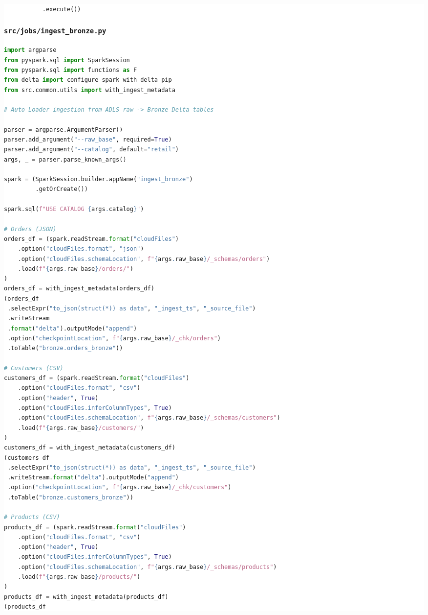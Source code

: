 ```python
           .execute())
```

### `src/jobs/ingest_bronze.py`

```python
import argparse
from pyspark.sql import SparkSession
from pyspark.sql import functions as F
from delta import configure_spark_with_delta_pip
from src.common.utils import with_ingest_metadata

# Auto Loader ingestion from ADLS raw -> Bronze Delta tables

parser = argparse.ArgumentParser()
parser.add_argument("--raw_base", required=True)
parser.add_argument("--catalog", default="retail")
args, _ = parser.parse_known_args()

spark = (SparkSession.builder.appName("ingest_bronze")
         .getOrCreate())

spark.sql(f"USE CATALOG {args.catalog}")

# Orders (JSON)
orders_df = (spark.readStream.format("cloudFiles")
    .option("cloudFiles.format", "json")
    .option("cloudFiles.schemaLocation", f"{args.raw_base}/_schemas/orders")
    .load(f"{args.raw_base}/orders/")
)
orders_df = with_ingest_metadata(orders_df)
(orders_df
 .selectExpr("to_json(struct(*)) as data", "_ingest_ts", "_source_file")
 .writeStream
 .format("delta").outputMode("append")
 .option("checkpointLocation", f"{args.raw_base}/_chk/orders")
 .toTable("bronze.orders_bronze"))

# Customers (CSV)
customers_df = (spark.readStream.format("cloudFiles")
    .option("cloudFiles.format", "csv")
    .option("header", True)
    .option("cloudFiles.inferColumnTypes", True)
    .option("cloudFiles.schemaLocation", f"{args.raw_base}/_schemas/customers")
    .load(f"{args.raw_base}/customers/")
)
customers_df = with_ingest_metadata(customers_df)
(customers_df
 .selectExpr("to_json(struct(*)) as data", "_ingest_ts", "_source_file")
 .writeStream.format("delta").outputMode("append")
 .option("checkpointLocation", f"{args.raw_base}/_chk/customers")
 .toTable("bronze.customers_bronze"))

# Products (CSV)
products_df = (spark.readStream.format("cloudFiles")
    .option("cloudFiles.format", "csv")
    .option("header", True)
    .option("cloudFiles.inferColumnTypes", True)
    .option("cloudFiles.schemaLocation", f"{args.raw_base}/_schemas/products")
    .load(f"{args.raw_base}/products/")
)
products_df = with_ingest_metadata(products_df)
(products_df
```